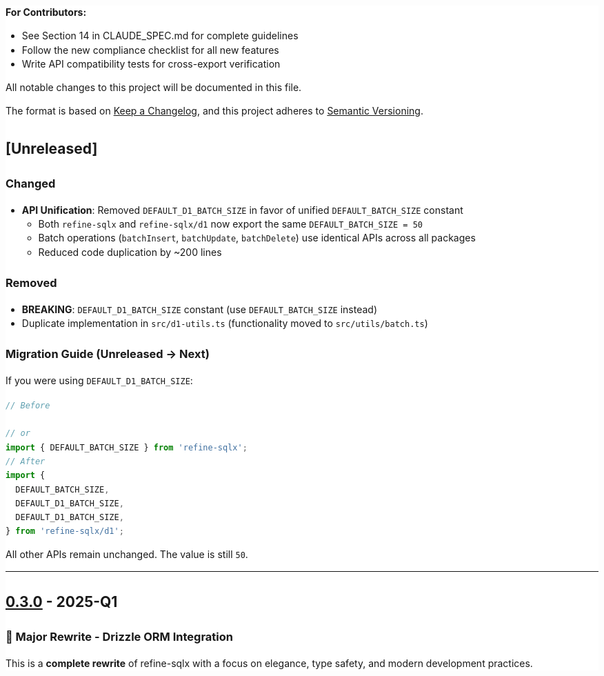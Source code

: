   **For Contributors:**
  - See Section 14 in CLAUDE_SPEC.md for complete guidelines
  - Follow the new compliance checklist for all new features
  - Write API compatibility tests for cross-export verification

All notable changes to this project will be documented in this file.

The format is based on [Keep a Changelog](https://keepachangelog.com/en/1.0.0/),
and this project adheres to [Semantic Versioning](https://semver.org/spec/v2.0.0.html).

## [Unreleased]

### Changed

- **API Unification**: Removed `DEFAULT_D1_BATCH_SIZE` in favor of unified `DEFAULT_BATCH_SIZE` constant
  - Both `refine-sqlx` and `refine-sqlx/d1` now export the same `DEFAULT_BATCH_SIZE = 50`
  - Batch operations (`batchInsert`, `batchUpdate`, `batchDelete`) use identical APIs across all packages
  - Reduced code duplication by ~200 lines

### Removed

- **BREAKING**: `DEFAULT_D1_BATCH_SIZE` constant (use `DEFAULT_BATCH_SIZE` instead)
- Duplicate implementation in `src/d1-utils.ts` (functionality moved to `src/utils/batch.ts`)

### Migration Guide (Unreleased → Next)

If you were using `DEFAULT_D1_BATCH_SIZE`:

```typescript
// Before

// or
import { DEFAULT_BATCH_SIZE } from 'refine-sqlx';
// After
import {
  DEFAULT_BATCH_SIZE,
  DEFAULT_D1_BATCH_SIZE,
  DEFAULT_D1_BATCH_SIZE,
} from 'refine-sqlx/d1';
```

All other APIs remain unchanged. The value is still `50`.

---

## [0.3.0] - 2025-Q1

### 🎯 Major Rewrite - Drizzle ORM Integration

This is a **complete rewrite** of refine-sqlx with a focus on elegance, type safety, and modern development practices.


[0.3.0]: https://github.com/medz/refine-sqlx/compare/v0.2.x...v0.3.0